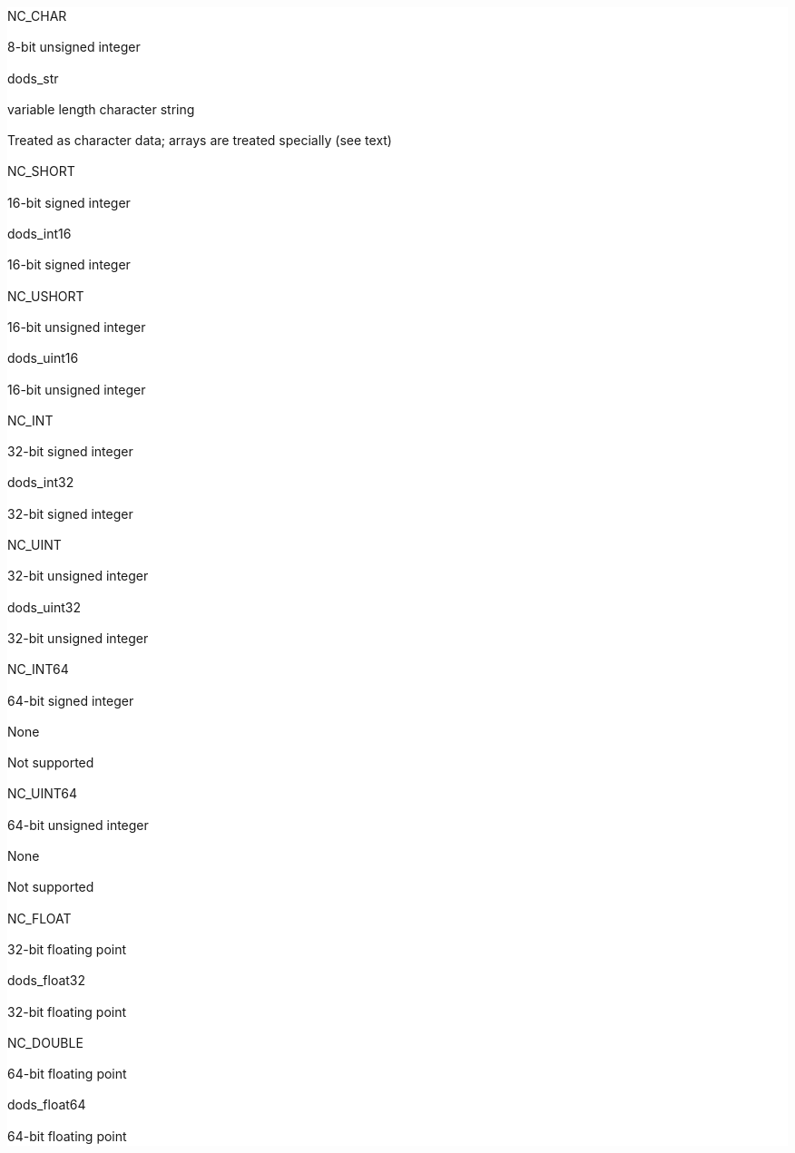 <tr class="odd">
<td><p>NC_CHAR</p></td>
<td><p>8-bit unsigned integer</p></td>
<td><p>dods_str</p></td>
<td><p>variable length character string</p></td>
<td style="text-align: left;"><p>Treated as character data; arrays are
treated specially (see text)</p></td>
</tr>
<tr class="even">
<td><p>NC_SHORT</p></td>
<td><p>16-bit signed integer</p></td>
<td><p>dods_int16</p></td>
<td><p>16-bit signed integer</p></td>
<td></td>
</tr>
<tr class="odd">
<td><p>NC_USHORT</p></td>
<td><p>16-bit unsigned integer</p></td>
<td><p>dods_uint16</p></td>
<td><p>16-bit unsigned integer</p></td>
<td></td>
</tr>
<tr class="even">
<td><p>NC_INT</p></td>
<td><p>32-bit signed integer</p></td>
<td><p>dods_int32</p></td>
<td><p>32-bit signed integer</p></td>
<td></td>
</tr>
<tr class="odd">
<td><p>NC_UINT</p></td>
<td><p>32-bit unsigned integer</p></td>
<td><p>dods_uint32</p></td>
<td><p>32-bit unsigned integer</p></td>
<td></td>
</tr>
<tr class="even">
<td><p>NC_INT64</p></td>
<td><p>64-bit signed integer</p></td>
<td><p>None</p></td>
<td></td>
<td style="text-align: left;"><p>Not supported</p></td>
</tr>
<tr class="odd">
<td><p>NC_UINT64</p></td>
<td><p>64-bit unsigned integer</p></td>
<td><p>None</p></td>
<td></td>
<td style="text-align: left;"><p>Not supported</p></td>
</tr>
<tr class="even">
<td><p>NC_FLOAT</p></td>
<td><p>32-bit floating point</p></td>
<td><p>dods_float32</p></td>
<td><p>32-bit floating point</p></td>
<td></td>
</tr>
<tr class="odd">
<td><p>NC_DOUBLE</p></td>
<td><p>64-bit floating point</p></td>
<td><p>dods_float64</p></td>
<td><p>64-bit floating point</p></td>
<td></td>
</tr>